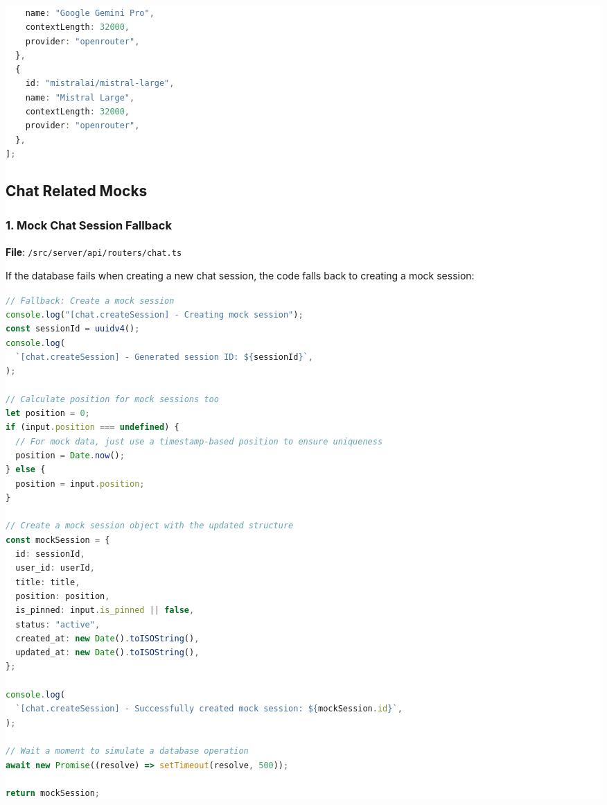 ```typescript
    name: "Google Gemini Pro",
    contextLength: 32000,
    provider: "openrouter",
  },
  {
    id: "mistralai/mistral-large",
    name: "Mistral Large",
    contextLength: 32000,
    provider: "openrouter",
  },
];
```

## Chat Related Mocks

### 1. Mock Chat Session Fallback

**File**: `/src/server/api/routers/chat.ts`

If the database fails when creating a new chat session, the code falls back to creating a mock session:

```typescript
// Fallback: Create a mock session
console.log("[chat.createSession] - Creating mock session");
const sessionId = uuidv4();
console.log(
  `[chat.createSession] - Generated session ID: ${sessionId}`,
);

// Calculate position for mock sessions too
let position = 0;
if (input.position === undefined) {
  // For mock data, just use a timestamp-based position to ensure uniqueness
  position = Date.now();
} else {
  position = input.position;
}

// Create a mock session object with the updated structure
const mockSession = {
  id: sessionId,
  user_id: userId,
  title: title,
  position: position,
  is_pinned: input.is_pinned || false,
  status: "active",
  created_at: new Date().toISOString(),
  updated_at: new Date().toISOString(),
};

console.log(
  `[chat.createSession] - Successfully created mock session: ${mockSession.id}`,
);

// Wait a moment to simulate a database operation
await new Promise((resolve) => setTimeout(resolve, 500));

return mockSession;
```

